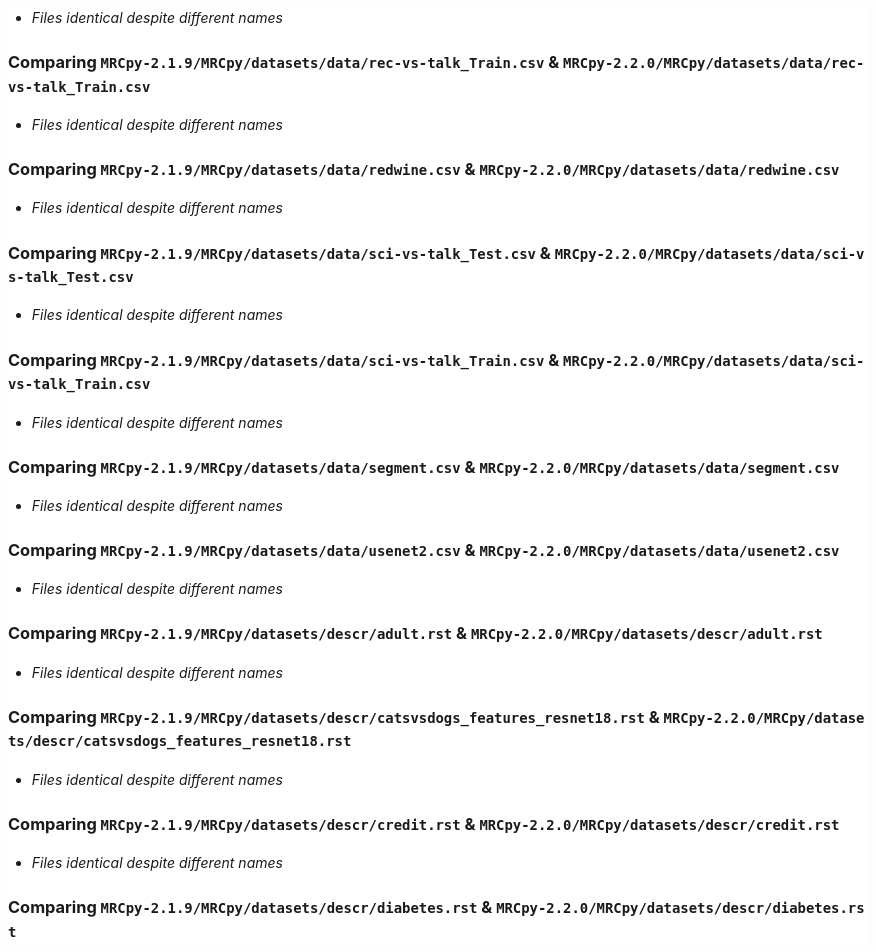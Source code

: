  * *Files identical despite different names*

### Comparing `MRCpy-2.1.9/MRCpy/datasets/data/rec-vs-talk_Train.csv` & `MRCpy-2.2.0/MRCpy/datasets/data/rec-vs-talk_Train.csv`

 * *Files identical despite different names*

### Comparing `MRCpy-2.1.9/MRCpy/datasets/data/redwine.csv` & `MRCpy-2.2.0/MRCpy/datasets/data/redwine.csv`

 * *Files identical despite different names*

### Comparing `MRCpy-2.1.9/MRCpy/datasets/data/sci-vs-talk_Test.csv` & `MRCpy-2.2.0/MRCpy/datasets/data/sci-vs-talk_Test.csv`

 * *Files identical despite different names*

### Comparing `MRCpy-2.1.9/MRCpy/datasets/data/sci-vs-talk_Train.csv` & `MRCpy-2.2.0/MRCpy/datasets/data/sci-vs-talk_Train.csv`

 * *Files identical despite different names*

### Comparing `MRCpy-2.1.9/MRCpy/datasets/data/segment.csv` & `MRCpy-2.2.0/MRCpy/datasets/data/segment.csv`

 * *Files identical despite different names*

### Comparing `MRCpy-2.1.9/MRCpy/datasets/data/usenet2.csv` & `MRCpy-2.2.0/MRCpy/datasets/data/usenet2.csv`

 * *Files identical despite different names*

### Comparing `MRCpy-2.1.9/MRCpy/datasets/descr/adult.rst` & `MRCpy-2.2.0/MRCpy/datasets/descr/adult.rst`

 * *Files identical despite different names*

### Comparing `MRCpy-2.1.9/MRCpy/datasets/descr/catsvsdogs_features_resnet18.rst` & `MRCpy-2.2.0/MRCpy/datasets/descr/catsvsdogs_features_resnet18.rst`

 * *Files identical despite different names*

### Comparing `MRCpy-2.1.9/MRCpy/datasets/descr/credit.rst` & `MRCpy-2.2.0/MRCpy/datasets/descr/credit.rst`

 * *Files identical despite different names*

### Comparing `MRCpy-2.1.9/MRCpy/datasets/descr/diabetes.rst` & `MRCpy-2.2.0/MRCpy/datasets/descr/diabetes.rst`
